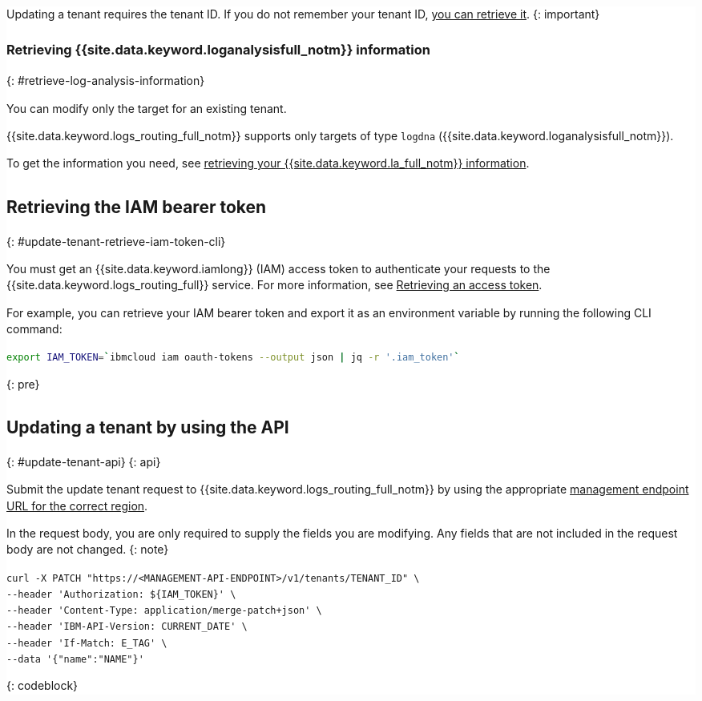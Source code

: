 Updating a tenant requires the tenant ID. If you do not remember your tenant ID, [you can retrieve it](/docs/logs-router?topic=logs-router-get-tenant&interface=api).
{: important}

### Retrieving {{site.data.keyword.loganalysisfull_notm}} information
{: #retrieve-log-analysis-information}

You can modify only the target for an existing tenant.

{{site.data.keyword.logs_routing_full_notm}} supports only targets of type `logdna` ({{site.data.keyword.loganalysisfull_notm}}).

To get the information you need, see [retrieving your {{site.data.keyword.la_full_notm}} information](/docs/logs-router?topic=logs-router-onboarding&interface=ui#onboarding-retrieve-log-analysis-information).


## Retrieving the IAM bearer token
{: #update-tenant-retrieve-iam-token-cli}

You must get an {{site.data.keyword.iamlong}} (IAM) access token to authenticate your requests to the {{site.data.keyword.logs_routing_full}} service. For more information, see [Retrieving an access token](/docs/logs-router?topic=logs-router-retrieve-access-token).

For example, you can retrieve your IAM bearer token and export it as an environment variable by running the following CLI command:

```sh
export IAM_TOKEN=`ibmcloud iam oauth-tokens --output json | jq -r '.iam_token'`
```
{: pre}

## Updating a tenant by using the API
{: #update-tenant-api}
{: api}

Submit the update tenant request to {{site.data.keyword.logs_routing_full_notm}} by using the appropriate [management endpoint URL for the correct region](/docs/logs-router?topic=logs-router-endpoints).

In the request body, you are only required to supply the fields you are modifying. Any fields that are not included in the request body are not changed.
{: note}

```shell
curl -X PATCH "https://<MANAGEMENT-API-ENDPOINT>/v1/tenants/TENANT_ID" \
--header 'Authorization: ${IAM_TOKEN}' \
--header 'Content-Type: application/merge-patch+json' \
--header 'IBM-API-Version: CURRENT_DATE' \
--header 'If-Match: E_TAG' \
--data '{"name":"NAME"}'
```
{: codeblock}
